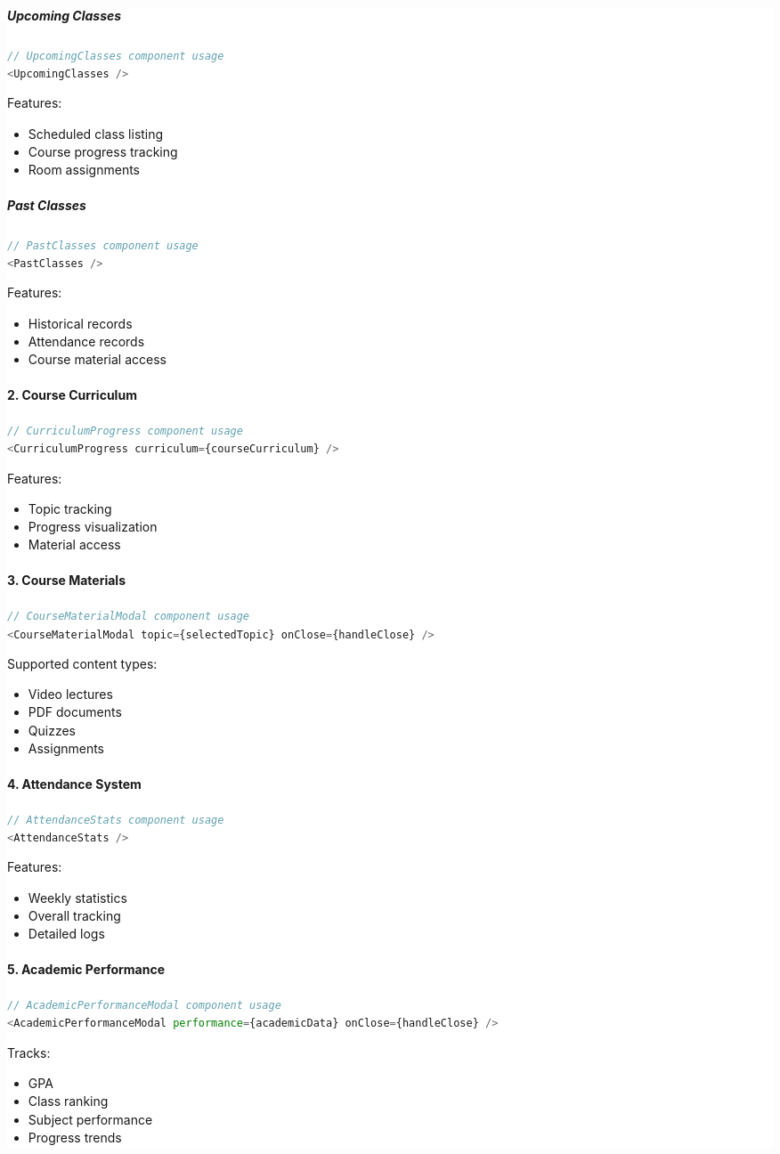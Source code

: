 ##### Upcoming Classes
```typescript
// UpcomingClasses component usage
<UpcomingClasses />
```
Features:
- Scheduled class listing
- Course progress tracking
- Room assignments

##### Past Classes
```typescript
// PastClasses component usage
<PastClasses />
```
Features:
- Historical records
- Attendance records
- Course material access

#### 2. Course Curriculum
```typescript
// CurriculumProgress component usage
<CurriculumProgress curriculum={courseCurriculum} />
```
Features:
- Topic tracking
- Progress visualization
- Material access

#### 3. Course Materials
```typescript
// CourseMaterialModal component usage
<CourseMaterialModal topic={selectedTopic} onClose={handleClose} />
```
Supported content types:
- Video lectures
- PDF documents
- Quizzes
- Assignments

#### 4. Attendance System
```typescript
// AttendanceStats component usage
<AttendanceStats />
```
Features:
- Weekly statistics
- Overall tracking
- Detailed logs

#### 5. Academic Performance
```typescript
// AcademicPerformanceModal component usage
<AcademicPerformanceModal performance={academicData} onClose={handleClose} />
```
Tracks:
- GPA
- Class ranking
- Subject performance
- Progress trends

